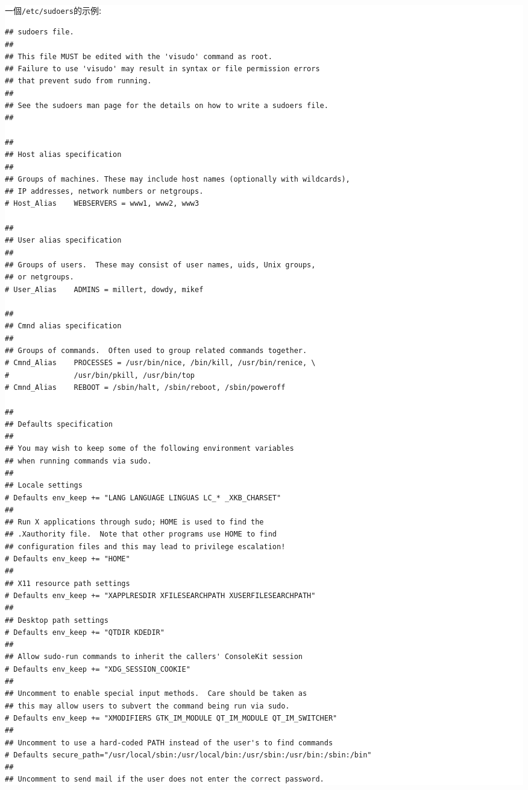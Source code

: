 一個`/etc/sudoers`的示例:
``` shell
## sudoers file.
##
## This file MUST be edited with the 'visudo' command as root.
## Failure to use 'visudo' may result in syntax or file permission errors
## that prevent sudo from running.
##
## See the sudoers man page for the details on how to write a sudoers file.
##

##
## Host alias specification
##
## Groups of machines. These may include host names (optionally with wildcards),
## IP addresses, network numbers or netgroups.
# Host_Alias	WEBSERVERS = www1, www2, www3

##
## User alias specification
##
## Groups of users.  These may consist of user names, uids, Unix groups,
## or netgroups.
# User_Alias	ADMINS = millert, dowdy, mikef

##
## Cmnd alias specification
##
## Groups of commands.  Often used to group related commands together.
# Cmnd_Alias	PROCESSES = /usr/bin/nice, /bin/kill, /usr/bin/renice, \
# 			    /usr/bin/pkill, /usr/bin/top
# Cmnd_Alias	REBOOT = /sbin/halt, /sbin/reboot, /sbin/poweroff

##
## Defaults specification
##
## You may wish to keep some of the following environment variables
## when running commands via sudo.
##
## Locale settings
# Defaults env_keep += "LANG LANGUAGE LINGUAS LC_* _XKB_CHARSET"
##
## Run X applications through sudo; HOME is used to find the
## .Xauthority file.  Note that other programs use HOME to find   
## configuration files and this may lead to privilege escalation!
# Defaults env_keep += "HOME"
##
## X11 resource path settings
# Defaults env_keep += "XAPPLRESDIR XFILESEARCHPATH XUSERFILESEARCHPATH"
##
## Desktop path settings
# Defaults env_keep += "QTDIR KDEDIR"
##
## Allow sudo-run commands to inherit the callers' ConsoleKit session
# Defaults env_keep += "XDG_SESSION_COOKIE"
##
## Uncomment to enable special input methods.  Care should be taken as
## this may allow users to subvert the command being run via sudo.
# Defaults env_keep += "XMODIFIERS GTK_IM_MODULE QT_IM_MODULE QT_IM_SWITCHER"
##
## Uncomment to use a hard-coded PATH instead of the user's to find commands
# Defaults secure_path="/usr/local/sbin:/usr/local/bin:/usr/sbin:/usr/bin:/sbin:/bin"
##
## Uncomment to send mail if the user does not enter the correct password.
```